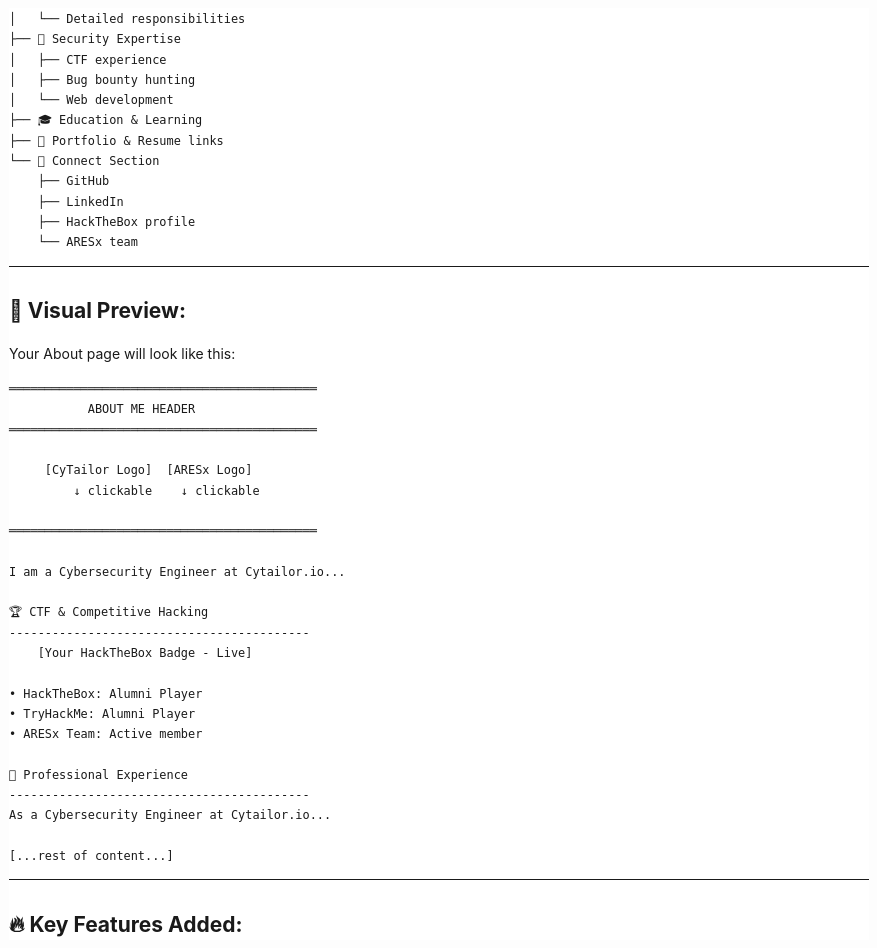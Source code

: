 ```
│   └── Detailed responsibilities
├── 🎯 Security Expertise
│   ├── CTF experience
│   ├── Bug bounty hunting
│   └── Web development
├── 🎓 Education & Learning
├── 📁 Portfolio & Resume links
└── 🔗 Connect Section
    ├── GitHub
    ├── LinkedIn  
    ├── HackTheBox profile
    └── ARESx team
```

---

## 🎨 Visual Preview:

Your About page will look like this:

```
═══════════════════════════════════════════
           ABOUT ME HEADER
═══════════════════════════════════════════

     [CyTailor Logo]  [ARESx Logo]
         ↓ clickable    ↓ clickable

═══════════════════════════════════════════

I am a Cybersecurity Engineer at Cytailor.io...

🏆 CTF & Competitive Hacking
------------------------------------------
    [Your HackTheBox Badge - Live]
    
• HackTheBox: Alumni Player
• TryHackMe: Alumni Player  
• ARESx Team: Active member

💼 Professional Experience
------------------------------------------
As a Cybersecurity Engineer at Cytailor.io...

[...rest of content...]
```

---

## 🔥 Key Features Added:
